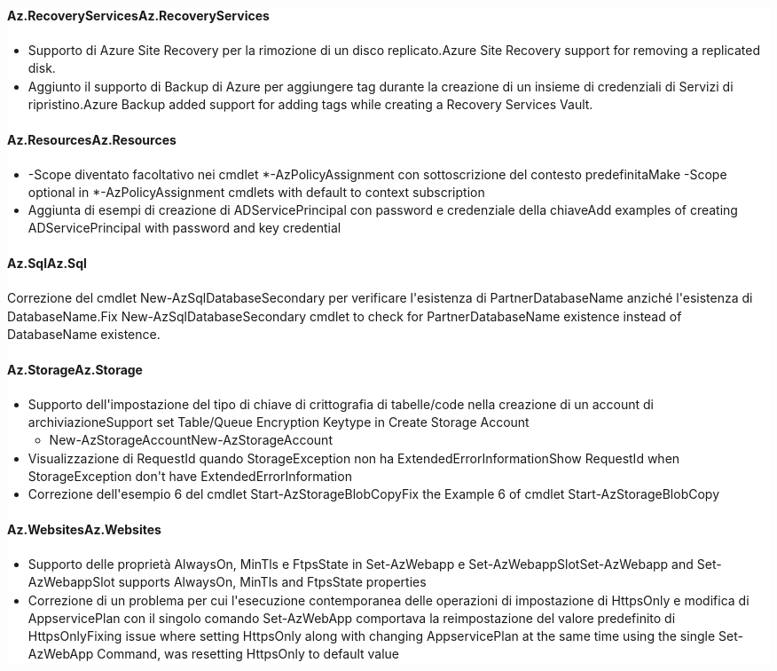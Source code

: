 #### <a name="azrecoveryservices"></a><span data-ttu-id="9eb0b-373">Az.RecoveryServices</span><span class="sxs-lookup"><span data-stu-id="9eb0b-373">Az.RecoveryServices</span></span>
* <span data-ttu-id="9eb0b-374">Supporto di Azure Site Recovery per la rimozione di un disco replicato.</span><span class="sxs-lookup"><span data-stu-id="9eb0b-374">Azure Site Recovery support for removing a replicated disk.</span></span>
* <span data-ttu-id="9eb0b-375">Aggiunto il supporto di Backup di Azure per aggiungere tag durante la creazione di un insieme di credenziali di Servizi di ripristino.</span><span class="sxs-lookup"><span data-stu-id="9eb0b-375">Azure Backup added support for adding tags while creating a Recovery Services Vault.</span></span>

#### <a name="azresources"></a><span data-ttu-id="9eb0b-376">Az.Resources</span><span class="sxs-lookup"><span data-stu-id="9eb0b-376">Az.Resources</span></span>
* <span data-ttu-id="9eb0b-377">-Scope diventato facoltativo nei cmdlet \*-AzPolicyAssignment con sottoscrizione del contesto predefinita</span><span class="sxs-lookup"><span data-stu-id="9eb0b-377">Make -Scope optional in \*-AzPolicyAssignment cmdlets with default to context subscription</span></span>
* <span data-ttu-id="9eb0b-378">Aggiunta di esempi di creazione di ADServicePrincipal con password e credenziale della chiave</span><span class="sxs-lookup"><span data-stu-id="9eb0b-378">Add examples of creating ADServicePrincipal with password and key credential</span></span>

#### <a name="azsql"></a><span data-ttu-id="9eb0b-379">Az.Sql</span><span class="sxs-lookup"><span data-stu-id="9eb0b-379">Az.Sql</span></span>
<span data-ttu-id="9eb0b-380">Correzione del cmdlet New-AzSqlDatabaseSecondary per verificare l'esistenza di PartnerDatabaseName anziché l'esistenza di DatabaseName.</span><span class="sxs-lookup"><span data-stu-id="9eb0b-380">Fix New-AzSqlDatabaseSecondary cmdlet to check for PartnerDatabaseName existence instead of DatabaseName existence.</span></span>

#### <a name="azstorage"></a><span data-ttu-id="9eb0b-381">Az.Storage</span><span class="sxs-lookup"><span data-stu-id="9eb0b-381">Az.Storage</span></span>
* <span data-ttu-id="9eb0b-382">Supporto dell'impostazione del tipo di chiave di crittografia di tabelle/code nella creazione di un account di archiviazione</span><span class="sxs-lookup"><span data-stu-id="9eb0b-382">Support set Table/Queue Encryption Keytype in Create Storage Account</span></span>
    - <span data-ttu-id="9eb0b-383">New-AzStorageAccount</span><span class="sxs-lookup"><span data-stu-id="9eb0b-383">New-AzStorageAccount</span></span>
* <span data-ttu-id="9eb0b-384">Visualizzazione di RequestId quando StorageException non ha ExtendedErrorInformation</span><span class="sxs-lookup"><span data-stu-id="9eb0b-384">Show RequestId when StorageException don't have ExtendedErrorInformation</span></span>
* <span data-ttu-id="9eb0b-385">Correzione dell'esempio 6 del cmdlet Start-AzStorageBlobCopy</span><span class="sxs-lookup"><span data-stu-id="9eb0b-385">Fix the Example 6 of cmdlet Start-AzStorageBlobCopy</span></span>

#### <a name="azwebsites"></a><span data-ttu-id="9eb0b-386">Az.Websites</span><span class="sxs-lookup"><span data-stu-id="9eb0b-386">Az.Websites</span></span>
* <span data-ttu-id="9eb0b-387">Supporto delle proprietà AlwaysOn, MinTls e FtpsState in Set-AzWebapp e Set-AzWebappSlot</span><span class="sxs-lookup"><span data-stu-id="9eb0b-387">Set-AzWebapp and Set-AzWebappSlot supports AlwaysOn, MinTls and FtpsState properties</span></span>
* <span data-ttu-id="9eb0b-388">Correzione di un problema per cui l'esecuzione contemporanea delle operazioni di impostazione di HttpsOnly e modifica di AppservicePlan con il singolo comando Set-AzWebApp comportava la reimpostazione del valore predefinito di HttpsOnly</span><span class="sxs-lookup"><span data-stu-id="9eb0b-388">Fixing issue where setting HttpsOnly along with changing AppservicePlan at the same time using the single Set-AzWebApp Command, was resetting HttpsOnly to default value</span></span>

